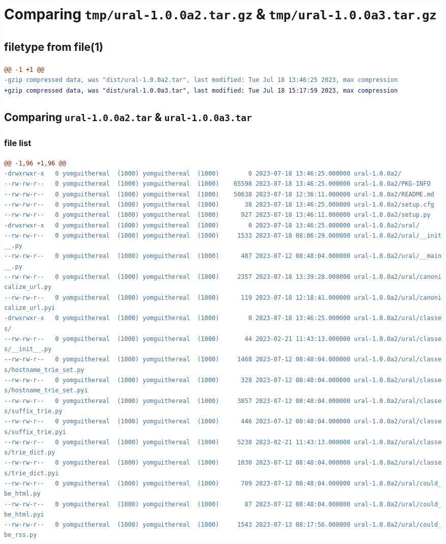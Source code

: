# Comparing `tmp/ural-1.0.0a2.tar.gz` & `tmp/ural-1.0.0a3.tar.gz`

## filetype from file(1)

```diff
@@ -1 +1 @@
-gzip compressed data, was "dist/ural-1.0.0a2.tar", last modified: Tue Jul 18 13:46:25 2023, max compression
+gzip compressed data, was "dist/ural-1.0.0a3.tar", last modified: Tue Jul 18 15:17:59 2023, max compression
```

## Comparing `ural-1.0.0a2.tar` & `ural-1.0.0a3.tar`

### file list

```diff
@@ -1,96 +1,96 @@
-drwxrwxr-x   0 yomguithereal  (1000) yomguithereal  (1000)        0 2023-07-18 13:46:25.000000 ural-1.0.0a2/
--rw-rw-r--   0 yomguithereal  (1000) yomguithereal  (1000)    65598 2023-07-18 13:46:25.000000 ural-1.0.0a2/PKG-INFO
--rw-rw-r--   0 yomguithereal  (1000) yomguithereal  (1000)    50638 2023-07-18 12:36:11.000000 ural-1.0.0a2/README.md
--rw-rw-r--   0 yomguithereal  (1000) yomguithereal  (1000)       38 2023-07-18 13:46:25.000000 ural-1.0.0a2/setup.cfg
--rw-rw-r--   0 yomguithereal  (1000) yomguithereal  (1000)      927 2023-07-18 13:46:11.000000 ural-1.0.0a2/setup.py
-drwxrwxr-x   0 yomguithereal  (1000) yomguithereal  (1000)        0 2023-07-18 13:46:25.000000 ural-1.0.0a2/ural/
--rw-rw-r--   0 yomguithereal  (1000) yomguithereal  (1000)     1533 2023-07-18 08:06:29.000000 ural-1.0.0a2/ural/__init__.py
--rw-rw-r--   0 yomguithereal  (1000) yomguithereal  (1000)      407 2023-07-12 08:48:04.000000 ural-1.0.0a2/ural/__main__.py
--rw-rw-r--   0 yomguithereal  (1000) yomguithereal  (1000)     2357 2023-07-18 13:39:28.000000 ural-1.0.0a2/ural/canonicalize_url.py
--rw-rw-r--   0 yomguithereal  (1000) yomguithereal  (1000)      119 2023-07-18 12:18:41.000000 ural-1.0.0a2/ural/canonicalize_url.pyi
-drwxrwxr-x   0 yomguithereal  (1000) yomguithereal  (1000)        0 2023-07-18 13:46:25.000000 ural-1.0.0a2/ural/classes/
--rw-rw-r--   0 yomguithereal  (1000) yomguithereal  (1000)       44 2023-02-21 11:43:13.000000 ural-1.0.0a2/ural/classes/__init__.py
--rw-rw-r--   0 yomguithereal  (1000) yomguithereal  (1000)     1468 2023-07-12 08:48:04.000000 ural-1.0.0a2/ural/classes/hostname_trie_set.py
--rw-rw-r--   0 yomguithereal  (1000) yomguithereal  (1000)      328 2023-07-12 08:48:04.000000 ural-1.0.0a2/ural/classes/hostname_trie_set.pyi
--rw-rw-r--   0 yomguithereal  (1000) yomguithereal  (1000)     3857 2023-07-12 08:48:04.000000 ural-1.0.0a2/ural/classes/suffix_trie.py
--rw-rw-r--   0 yomguithereal  (1000) yomguithereal  (1000)      446 2023-07-12 08:48:04.000000 ural-1.0.0a2/ural/classes/suffix_trie.pyi
--rw-rw-r--   0 yomguithereal  (1000) yomguithereal  (1000)     5238 2023-02-21 11:43:13.000000 ural-1.0.0a2/ural/classes/trie_dict.py
--rw-rw-r--   0 yomguithereal  (1000) yomguithereal  (1000)     1030 2023-07-12 08:48:04.000000 ural-1.0.0a2/ural/classes/trie_dict.pyi
--rw-rw-r--   0 yomguithereal  (1000) yomguithereal  (1000)      709 2023-07-12 08:48:04.000000 ural-1.0.0a2/ural/could_be_html.py
--rw-rw-r--   0 yomguithereal  (1000) yomguithereal  (1000)       87 2023-07-12 08:48:04.000000 ural-1.0.0a2/ural/could_be_html.pyi
--rw-rw-r--   0 yomguithereal  (1000) yomguithereal  (1000)     1543 2023-07-13 08:17:56.000000 ural-1.0.0a2/ural/could_be_rss.py
```